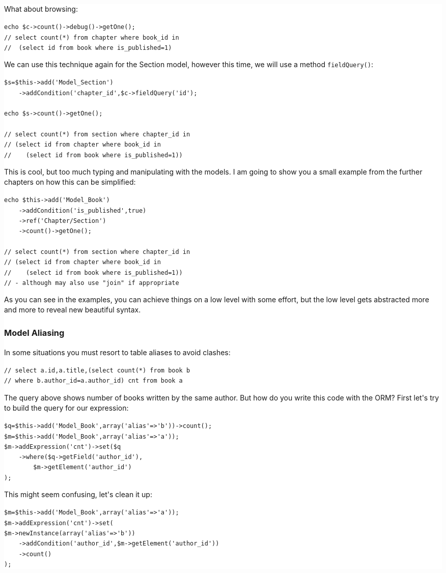 What about browsing:

    echo $c->count()->debug()->getOne();
    // select count(*) from chapter where book_id in
    //  (select id from book where is_published=1)

We can use this technique again for the Section model, however this time, we will use a method `fieldQuery()`:

    $s=$this->add('Model_Section')
        ->addCondition('chapter_id',$c->fieldQuery('id');
    
    echo $s->count()->getOne();
    
    // select count(*) from section where chapter_id in
    // (select id from chapter where book_id in
    //    (select id from book where is_published=1))

This is cool, but too much typing and manipulating with the models. I am going to show you a small example from the further chapters on how this can be simplified:

    echo $this->add('Model_Book')
        ->addCondition('is_published',true)
        ->ref('Chapter/Section')
        ->count()->getOne();
    
    // select count(*) from section where chapter_id in
    // (select id from chapter where book_id in
    //    (select id from book where is_published=1))
    // - although may also use "join" if appropriate

As you can see in the examples, you can achieve things on a low level with some effort, but the low level gets abstracted more and more to reveal new beautiful syntax.

### Model Aliasing

In some situations you must resort to table aliases to avoid clashes:

    // select a.id,a.title,(select count(*) from book b
    // where b.author_id=a.author_id) cnt from book a

The query above shows number of books written by the same author. But how do you write this code with the ORM? First let's try to build the query for our expression:

    $q=$this->add('Model_Book',array('alias'=>'b'))->count();
    $m=$this->add('Model_Book',array('alias'=>'a'));
    $m->addExpression('cnt')->set($q
        ->where($q->getField('author_id'),
            $m->getElement('author_id')
    );
    
This might seem confusing, let's clean it up:

    $m=$this->add('Model_Book',array('alias'=>'a'));
    $m->addExpression('cnt')->set(
    $m->newInstance(array('alias'=>'b'))
        ->addCondition('author_id',$m->getElement('author_id'))
        ->count()
    );
